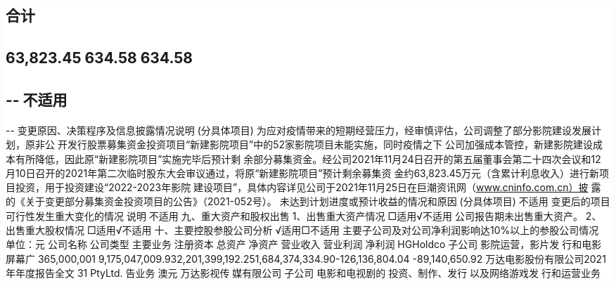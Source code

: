 合计
--
63,823.45
634.58
634.58
--
--
不适用
--
--
变更原因、决策程序及信息披露情况说明
(分具体项目)
为应对疫情带来的短期经营压力，经审慎评估，公司调整了部分影院建设发展计划，原非公
开发行股票募集资金投资项目“新建影院项目”中的52家影院项目未能实施，同时疫情之下
公司加强成本管控，新建影院建设成本有所降低，因此原“新建影院项目”实施完毕后预计剩
余部分募集资金。经公司2021年11月24日召开的第五届董事会第二十四次会议和12
月10日召开的2021年第二次临时股东大会审议通过，将原“新建影院项目”预计剩余募集资
金约63,823.45万元（含累计利息收入）进行新项目投资，用于投资建设“2022-2023年影院
建设项目”，具体内容详见公司于2021年11月25日在巨潮资讯网（www.cninfo.com.cn）披
露的《关于变更部分募集资金投资项目的公告》（2021-052号）。
未达到计划进度或预计收益的情况和原因
(分具体项目)
不适用
变更后的项目可行性发生重大变化的情况
说明
不适用
九、重大资产和股权出售
1、出售重大资产情况
□适用√不适用
公司报告期未出售重大资产。
2、出售重大股权情况
□适用√不适用
十、主要控股参股公司分析
√适用□不适用
主要子公司及对公司净利润影响达10%以上的参股公司情况
单位：元
公司名称
公司类型
主要业务
注册资本
总资产
净资产
营业收入
营业利润
净利润
HGHoldco
子公司
影院运营，影片发
行和电影屏幕广
365,000,001
9,175,047,009.932,201,399,192.251,684,374,334.90-126,136,804.04
-89,140,650.92
万达电影股份有限公司2021年年度报告全文
31
PtyLtd.
告业务
澳元
万达影视传
媒有限公司
子公司
电影和电视剧的
投资、制作、发行
以及网络游戏发
行和运营业务